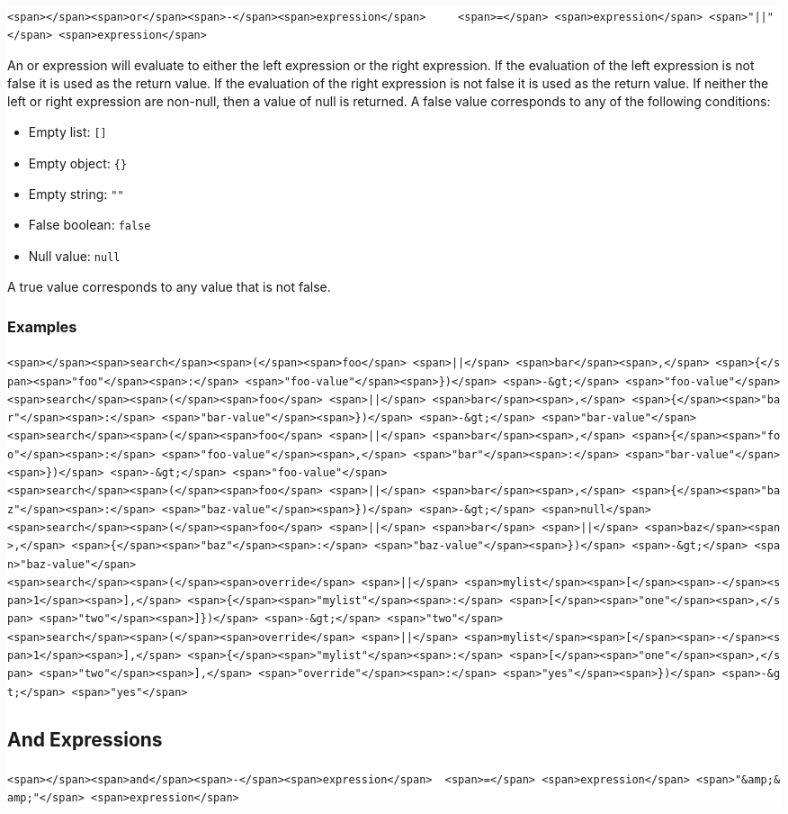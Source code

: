 ```
<span></span><span>or</span><span>-</span><span>expression</span>     <span>=</span> <span>expression</span> <span>"||"</span> <span>expression</span>
```

An or expression will evaluate to either the left expression or the right expression. If the evaluation of the left expression is not false it is used as the return value. If the evaluation of the right expression is not false it is used as the return value. If neither the left or right expression are non-null, then a value of null is returned. A false value corresponds to any of the following conditions:

-   Empty list: `[]`
    
-   Empty object: `{}`
    
-   Empty string: `""`
    
-   False boolean: `false`
    
-   Null value: `null`
    

A true value corresponds to any value that is not false.

### Examples

```
<span></span><span>search</span><span>(</span><span>foo</span> <span>||</span> <span>bar</span><span>,</span> <span>{</span><span>"foo"</span><span>:</span> <span>"foo-value"</span><span>})</span> <span>-&gt;</span> <span>"foo-value"</span>
<span>search</span><span>(</span><span>foo</span> <span>||</span> <span>bar</span><span>,</span> <span>{</span><span>"bar"</span><span>:</span> <span>"bar-value"</span><span>})</span> <span>-&gt;</span> <span>"bar-value"</span>
<span>search</span><span>(</span><span>foo</span> <span>||</span> <span>bar</span><span>,</span> <span>{</span><span>"foo"</span><span>:</span> <span>"foo-value"</span><span>,</span> <span>"bar"</span><span>:</span> <span>"bar-value"</span><span>})</span> <span>-&gt;</span> <span>"foo-value"</span>
<span>search</span><span>(</span><span>foo</span> <span>||</span> <span>bar</span><span>,</span> <span>{</span><span>"baz"</span><span>:</span> <span>"baz-value"</span><span>})</span> <span>-&gt;</span> <span>null</span>
<span>search</span><span>(</span><span>foo</span> <span>||</span> <span>bar</span> <span>||</span> <span>baz</span><span>,</span> <span>{</span><span>"baz"</span><span>:</span> <span>"baz-value"</span><span>})</span> <span>-&gt;</span> <span>"baz-value"</span>
<span>search</span><span>(</span><span>override</span> <span>||</span> <span>mylist</span><span>[</span><span>-</span><span>1</span><span>],</span> <span>{</span><span>"mylist"</span><span>:</span> <span>[</span><span>"one"</span><span>,</span> <span>"two"</span><span>]})</span> <span>-&gt;</span> <span>"two"</span>
<span>search</span><span>(</span><span>override</span> <span>||</span> <span>mylist</span><span>[</span><span>-</span><span>1</span><span>],</span> <span>{</span><span>"mylist"</span><span>:</span> <span>[</span><span>"one"</span><span>,</span> <span>"two"</span><span>],</span> <span>"override"</span><span>:</span> <span>"yes"</span><span>})</span> <span>-&gt;</span> <span>"yes"</span>
```

## And Expressions

```
<span></span><span>and</span><span>-</span><span>expression</span>  <span>=</span> <span>expression</span> <span>"&amp;&amp;"</span> <span>expression</span>
```
